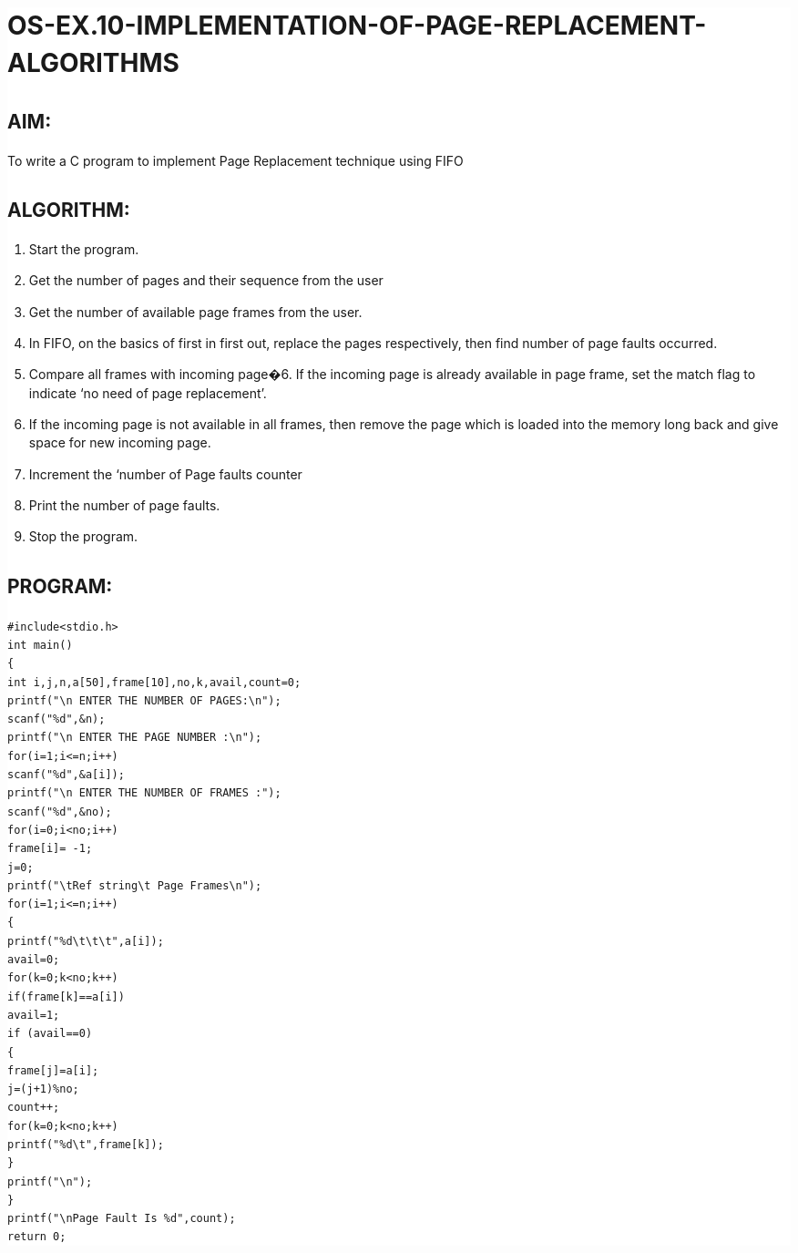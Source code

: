 # OS-EX.10-IMPLEMENTATION-OF-PAGE-REPLACEMENT-ALGORITHMS

## AIM:

To write a C program to implement Page Replacement technique using FIFO

## ALGORITHM:

1. Start the program.

2. Get the number of pages and their sequence from the user

3. Get the number of available page frames from the user.

4. In FIFO, on the basics of first in first out, replace the pages respectively, then find number of page faults occurred.

5. Compare all frames with incoming page�6. If the incoming page is already available in page frame, set the match flag to indicate ‘no need of page replacement’.

6. If the incoming page is not available in all frames, then remove the page which is loaded into the memory long back and give space for new incoming page.

7. Increment the ‘number of Page faults counter

8. Print the number of page faults.

9. Stop the program.

## PROGRAM:
```
#include<stdio.h>
int main()
{
int i,j,n,a[50],frame[10],no,k,avail,count=0;
printf("\n ENTER THE NUMBER OF PAGES:\n");
scanf("%d",&n);
printf("\n ENTER THE PAGE NUMBER :\n");
for(i=1;i<=n;i++)
scanf("%d",&a[i]);
printf("\n ENTER THE NUMBER OF FRAMES :");
scanf("%d",&no);
for(i=0;i<no;i++)
frame[i]= -1;
j=0;
printf("\tRef string\t Page Frames\n");
for(i=1;i<=n;i++)
{
printf("%d\t\t\t",a[i]);
avail=0;
for(k=0;k<no;k++)
if(frame[k]==a[i])
avail=1;
if (avail==0)
{
frame[j]=a[i];
j=(j+1)%no;
count++;
for(k=0;k<no;k++)
printf("%d\t",frame[k]);
}
printf("\n");
}
printf("\nPage Fault Is %d",count);
return 0;
```